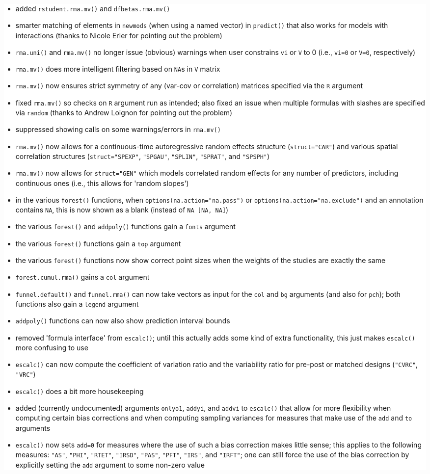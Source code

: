 - added `rstudent.rma.mv()` and `dfbetas.rma.mv()`

- smarter matching of elements in `newmods` (when using a named vector) in `predict()` that also works for models with interactions (thanks to Nicole Erler for pointing out the problem)

- `rma.uni()` and `rma.mv()` no longer issue (obvious) warnings when user constrains `vi` or `V` to 0 (i.e., `vi=0` or `V=0`, respectively)

- `rma.mv()` does more intelligent filtering based on `NA`s in `V` matrix

- `rma.mv()` now ensures strict symmetry of any (var-cov or correlation) matrices specified via the `R` argument

- fixed `rma.mv()` so checks on `R` argument run as intended; also fixed an issue when multiple formulas with slashes are specified via `random` (thanks to Andrew Loignon for pointing out the problem)

- suppressed showing calls on some warnings/errors in `rma.mv()`

- `rma.mv()` now allows for a continuous-time autoregressive random effects structure (`struct="CAR"`) and various spatial correlation structures (`struct="SPEXP"`, `"SPGAU"`, `"SPLIN"`, `"SPRAT"`, and `"SPSPH"`)

- `rma.mv()` now allows for `struct="GEN"` which models correlated random effects for any number of predictors, including continuous ones (i.e., this allows for 'random slopes')

- in the various `forest()` functions, when `options(na.action="na.pass")` or `options(na.action="na.exclude")` and an annotation contains `NA`, this is now shown as a blank (instead of `NA [NA, NA]`)

- the various `forest()` and `addpoly()` functions gain a `fonts` argument

- the various `forest()` functions gain a `top` argument

- the various `forest()` functions now show correct point sizes when the weights of the studies are exactly the same

- `forest.cumul.rma()` gains a `col` argument

- `funnel.default()` and `funnel.rma()` can now take vectors as input for the `col` and `bg` arguments (and also for `pch`); both functions also gain a `legend` argument

- `addpoly()` functions can now also show prediction interval bounds

- removed 'formula interface' from `escalc()`; until this actually adds some kind of extra functionality, this just makes `escalc()` more confusing to use

- `escalc()` can now compute the coefficient of variation ratio and the variability ratio for pre-post or matched designs (`"CVRC"`, `"VRC"`)

- `escalc()` does a bit more housekeeping

- added (currently undocumented) arguments `onlyo1`, `addyi`, and `addvi` to `escalc()` that allow for more flexibility when computing certain bias corrections and when computing sampling variances for measures that make use of the `add` and `to` arguments

- `escalc()` now sets `add=0` for measures where the use of such a bias correction makes little sense; this applies to the following measures: `"AS"`, `"PHI"`, `"RTET"`, `"IRSD"`, `"PAS"`, `"PFT"`, `"IRS"`, and `"IRFT"`; one can still force the use of the bias correction by explicitly setting the `add` argument to some non-zero value

